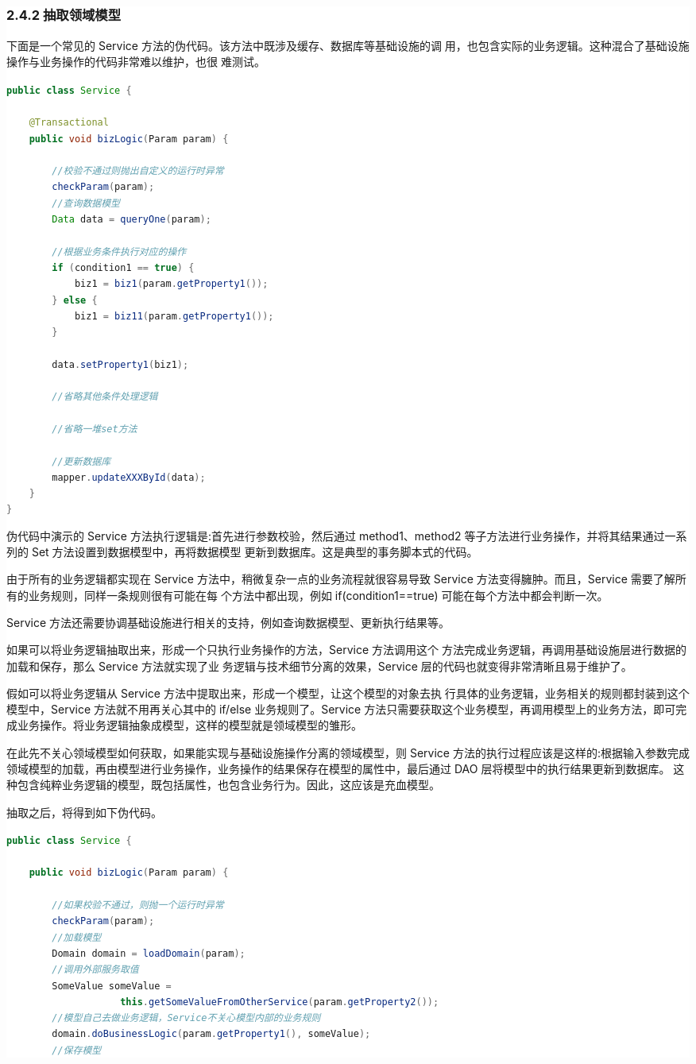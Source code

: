### 2.4.2 抽取领域模型

下面是一个常见的 Service 方法的伪代码。该方法中既涉及缓存、数据库等基础设施的调 用，也包含实际的业务逻辑。这种混合了基础设施操作与业务操作的代码非常难以维护，也很 难测试。

```java
public class Service {

    @Transactional
    public void bizLogic(Param param) {

        //校验不通过则抛出自定义的运行时异常
        checkParam(param);
        //查询数据模型
        Data data = queryOne(param);

        //根据业务条件执行对应的操作
        if (condition1 == true) {
            biz1 = biz1(param.getProperty1());
        } else {
            biz1 = biz11(param.getProperty1());
        }

        data.setProperty1(biz1);

        //省略其他条件处理逻辑

        //省略一堆set方法

        //更新数据库
        mapper.updateXXXById(data);
    }
}
```
伪代码中演示的 Service 方法执行逻辑是:首先进行参数校验，然后通过 method1、method2 等子方法进行业务操作，并将其结果通过一系列的 Set 方法设置到数据模型中，再将数据模型 更新到数据库。这是典型的事务脚本式的代码。

由于所有的业务逻辑都实现在 Service 方法中，稍微复杂一点的业务流程就很容易导致 Service 方法变得臃肿。而且，Service 需要了解所有的业务规则，同样一条规则很有可能在每 个方法中都出现，例如 if(condition1==true) 可能在每个方法中都会判断一次。

Service 方法还需要协调基础设施进行相关的支持，例如查询数据模型、更新执行结果等。

如果可以将业务逻辑抽取出来，形成一个只执行业务操作的方法，Service 方法调用这个 方法完成业务逻辑，再调用基础设施层进行数据的加载和保存，那么 Service 方法就实现了业 务逻辑与技术细节分离的效果，Service 层的代码也就变得非常清晰且易于维护了。

假如可以将业务逻辑从 Service 方法中提取出来，形成一个模型，让这个模型的对象去执 行具体的业务逻辑，业务相关的规则都封装到这个模型中，Service 方法就不用再关心其中的 if/else 业务规则了。Service 方法只需要获取这个业务模型，再调用模型上的业务方法，即可完 成业务操作。将业务逻辑抽象成模型，这样的模型就是领域模型的雏形。

在此先不关心领域模型如何获取，如果能实现与基础设施操作分离的领域模型，则 Service 方法的执行过程应该是这样的:根据输入参数完成领域模型的加载，再由模型进行业务操作，业务操作的结果保存在模型的属性中，最后通过 DAO 层将模型中的执行结果更新到数据库。 这种包含纯粹业务逻辑的模型，既包括属性，也包含业务行为。因此，这应该是充血模型。

抽取之后，将得到如下伪代码。

```java
public class Service {

    public void bizLogic(Param param) {

        //如果校验不通过，则抛一个运行时异常
        checkParam(param);
        //加载模型
        Domain domain = loadDomain(param);
        //调用外部服务取值
	    SomeValue someValue =
                    this.getSomeValueFromOtherService(param.getProperty2());
        //模型自己去做业务逻辑，Service不关心模型内部的业务规则
        domain.doBusinessLogic(param.getProperty1(), someValue);
        //保存模型
```